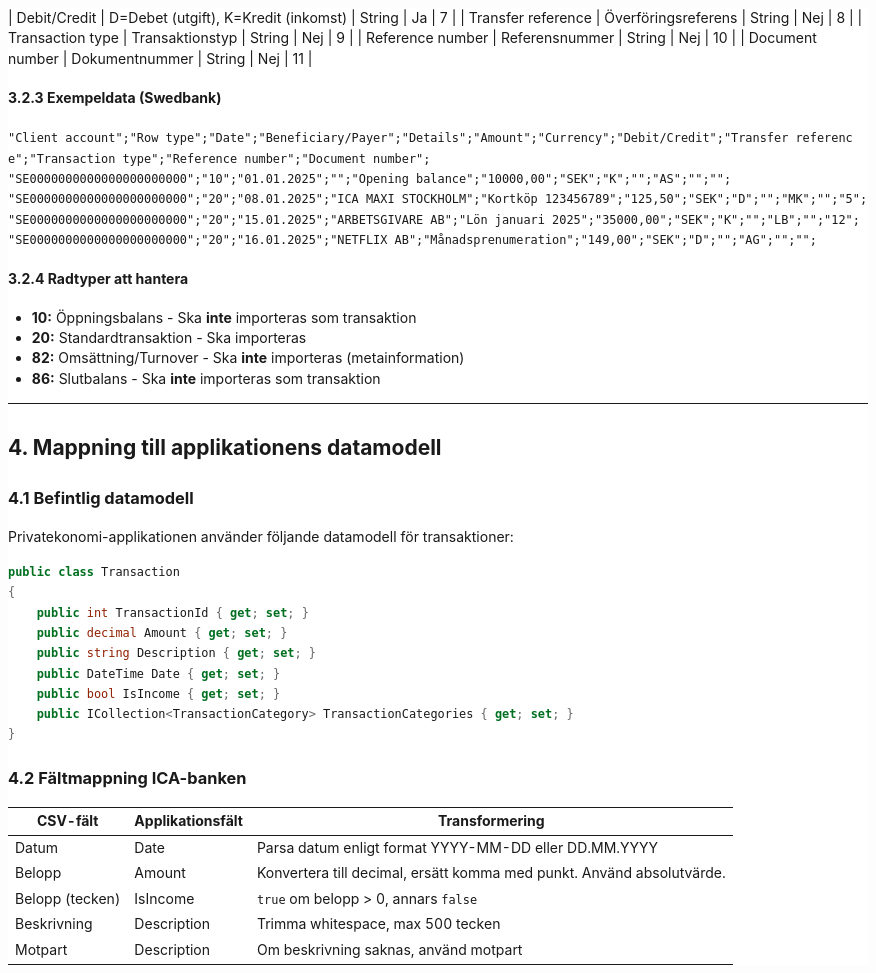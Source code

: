 | Debit/Credit | D=Debet (utgift), K=Kredit (inkomst) | String | Ja | 7 |
| Transfer reference | Överföringsreferens | String | Nej | 8 |
| Transaction type | Transaktionstyp | String | Nej | 9 |
| Reference number | Referensnummer | String | Nej | 10 |
| Document number | Dokumentnummer | String | Nej | 11 |

#### 3.2.3 Exempeldata (Swedbank)
```csv
"Client account";"Row type";"Date";"Beneficiary/Payer";"Details";"Amount";"Currency";"Debit/Credit";"Transfer reference";"Transaction type";"Reference number";"Document number";
"SE0000000000000000000000";"10";"01.01.2025";"";"Opening balance";"10000,00";"SEK";"K";"";"AS";"";"";
"SE0000000000000000000000";"20";"08.01.2025";"ICA MAXI STOCKHOLM";"Kortköp 123456789";"125,50";"SEK";"D";"";"MK";"";"5";
"SE0000000000000000000000";"20";"15.01.2025";"ARBETSGIVARE AB";"Lön januari 2025";"35000,00";"SEK";"K";"";"LB";"";"12";
"SE0000000000000000000000";"20";"16.01.2025";"NETFLIX AB";"Månadsprenumeration";"149,00";"SEK";"D";"";"AG";"";"";
```

#### 3.2.4 Radtyper att hantera
- **10:** Öppningsbalans - Ska **inte** importeras som transaktion
- **20:** Standardtransaktion - Ska importeras
- **82:** Omsättning/Turnover - Ska **inte** importeras (metainformation)
- **86:** Slutbalans - Ska **inte** importeras som transaktion

---

## 4. Mappning till applikationens datamodell

### 4.1 Befintlig datamodell
Privatekonomi-applikationen använder följande datamodell för transaktioner:

```csharp
public class Transaction
{
    public int TransactionId { get; set; }
    public decimal Amount { get; set; }
    public string Description { get; set; }
    public DateTime Date { get; set; }
    public bool IsIncome { get; set; }
    public ICollection<TransactionCategory> TransactionCategories { get; set; }
}
```

### 4.2 Fältmappning ICA-banken

| CSV-fält | Applikationsfält | Transformering |
|----------|------------------|----------------|
| Datum | Date | Parsa datum enligt format YYYY-MM-DD eller DD.MM.YYYY |
| Belopp | Amount | Konvertera till decimal, ersätt komma med punkt. Använd absolutvärde. |
| Belopp (tecken) | IsIncome | `true` om belopp > 0, annars `false` |
| Beskrivning | Description | Trimma whitespace, max 500 tecken |
| Motpart | Description | Om beskrivning saknas, använd motpart |
